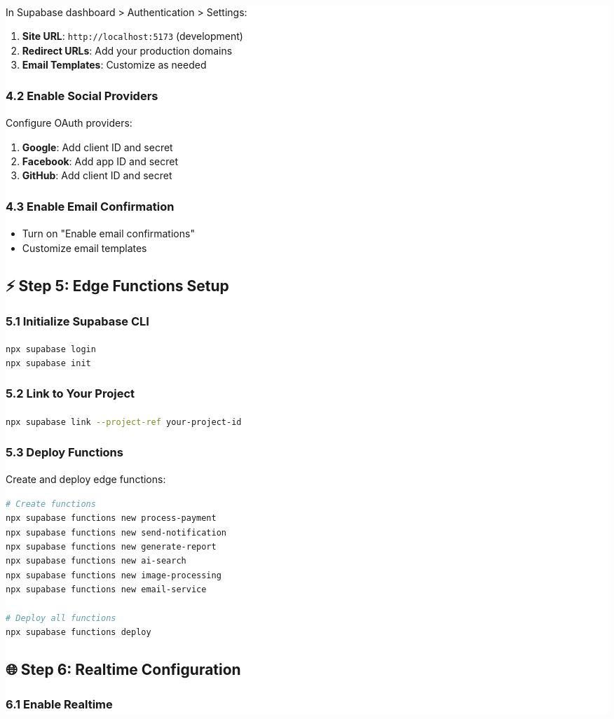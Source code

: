 In Supabase dashboard > Authentication > Settings:

1. **Site URL**: `http://localhost:5173` (development)
2. **Redirect URLs**: Add your production domains
3. **Email Templates**: Customize as needed

### 4.2 Enable Social Providers

Configure OAuth providers:

1. **Google**: Add client ID and secret
2. **Facebook**: Add app ID and secret
3. **GitHub**: Add client ID and secret

### 4.3 Enable Email Confirmation

- Turn on "Enable email confirmations"
- Customize email templates

## ⚡ Step 5: Edge Functions Setup

### 5.1 Initialize Supabase CLI

```bash
npx supabase login
npx supabase init
```

### 5.2 Link to Your Project

```bash
npx supabase link --project-ref your-project-id
```

### 5.3 Deploy Functions

Create and deploy edge functions:

```bash
# Create functions
npx supabase functions new process-payment
npx supabase functions new send-notification
npx supabase functions new generate-report
npx supabase functions new ai-search
npx supabase functions new image-processing
npx supabase functions new email-service

# Deploy all functions
npx supabase functions deploy
```

## 🌐 Step 6: Realtime Configuration

### 6.1 Enable Realtime
